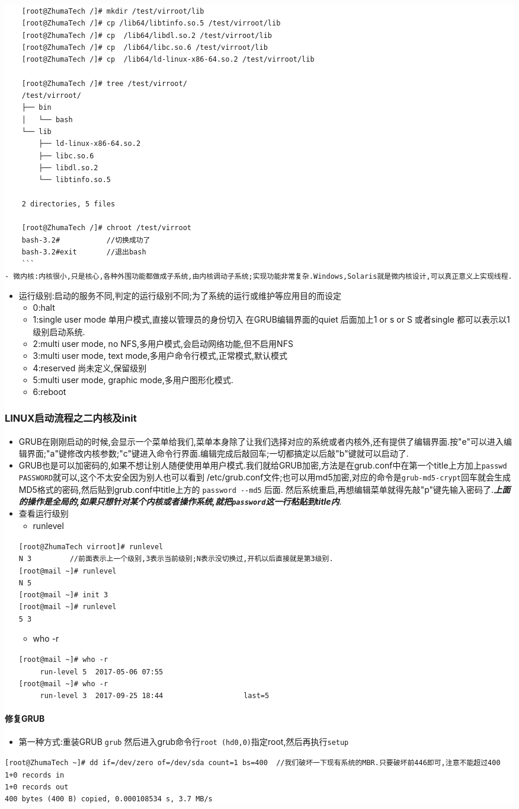 		[root@ZhumaTech /]# mkdir /test/virroot/lib
		[root@ZhumaTech /]# cp /lib64/libtinfo.so.5 /test/virroot/lib
		[root@ZhumaTech /]# cp  /lib64/libdl.so.2 /test/virroot/lib   
		[root@ZhumaTech /]# cp  /lib64/libc.so.6 /test/virroot/lib
		[root@ZhumaTech /]# cp  /lib64/ld-linux-x86-64.so.2 /test/virroot/lib
		
		[root@ZhumaTech /]# tree /test/virroot/
		/test/virroot/
		├── bin
		│   └── bash
		└── lib
		    ├── ld-linux-x86-64.so.2
		    ├── libc.so.6
		    ├── libdl.so.2
		    └── libtinfo.so.5
		
		2 directories, 5 files
		
		[root@ZhumaTech /]# chroot /test/virroot
		bash-3.2#           //切换成功了
		bash-3.2#exit       //退出bash
        ```
    - 微内核:内核很小,只是核心,各种外围功能都做成子系统,由内核调动子系统;实现功能非常复杂.Windows,Solaris就是微内核设计,可以真正意义上实现线程.
- 运行级别:启动的服务不同,判定的运行级别不同;为了系统的运行或维护等应用目的而设定
    - 0:halt
    - 1:single user mode 单用户模式,直接以管理员的身份切入 在GRUB编辑界面的quiet 后面加上1 or s or S 或者single 都可以表示以1级别启动系统.
    - 2:multi user mode, no NFS,多用户模式,会启动网络功能,但不启用NFS
    - 3:multi user mode, text mode,多用户命令行模式,正常模式,默认模式
    - 4:reserved 尚未定义,保留级别
    - 5:multi user mode, graphic mode,多用户图形化模式.
    - 6:reboot
### LINUX启动流程之二内核及init
- GRUB在刚刚启动的时候,会显示一个菜单给我们,菜单本身除了让我们选择对应的系统或者内核外,还有提供了编辑界面.按"e"可以进入编辑界面;"a"键修改内核参数;"c"键进入命令行界面.编辑完成后敲回车;一切都搞定以后敲"b"键就可以启动了.
- GRUB也是可以加密码的,如果不想让别人随便使用单用户模式.我们就给GRUB加密,方法是在grub.conf中在第一个title上方加上`passwd PASSWORD`就可以,这个不太安全因为别人也可以看到 /etc/grub.conf文件;也可以用md5加密,对应的命令是`grub-md5-crypt`回车就会生成MD5格式的密码,然后贴到grub.conf中title上方的 `password --md5` 后面. 然后系统重启,再想编辑菜单就得先敲"p"键先输入密码了.___上面的操作是全局的,如果只想针对某个内核或者操作系统,就把`password`这一行粘贴到title内___.
- 查看运行级别
    - runlevel
    ```
    [root@ZhumaTech virroot]# runlevel
    N 3         //前面表示上一个级别,3表示当前级别;N表示没切换过,开机以后直接就是第3级别.
    [root@mail ~]# runlevel
    N 5
    [root@mail ~]# init 3
    [root@mail ~]# runlevel
    5 3
    ```
    - who -r
    ```
    [root@mail ~]# who -r
         run-level 5  2017-05-06 07:55 
    [root@mail ~]# who -r
         run-level 3  2017-09-25 18:44                   last=5
    ```
#### 修复GRUB
- 第一种方式:重装GRUB `grub` 然后进入grub命令行`root (hd0,0)`指定root,然后再执行`setup`
```
[root@ZhumaTech ~]# dd if=/dev/zero of=/dev/sda count=1 bs=400  //我们破坏一下现有系统的MBR.只要破坏前446即可,注意不能超过400
1+0 records in
1+0 records out
400 bytes (400 B) copied, 0.000108534 s, 3.7 MB/s
```
